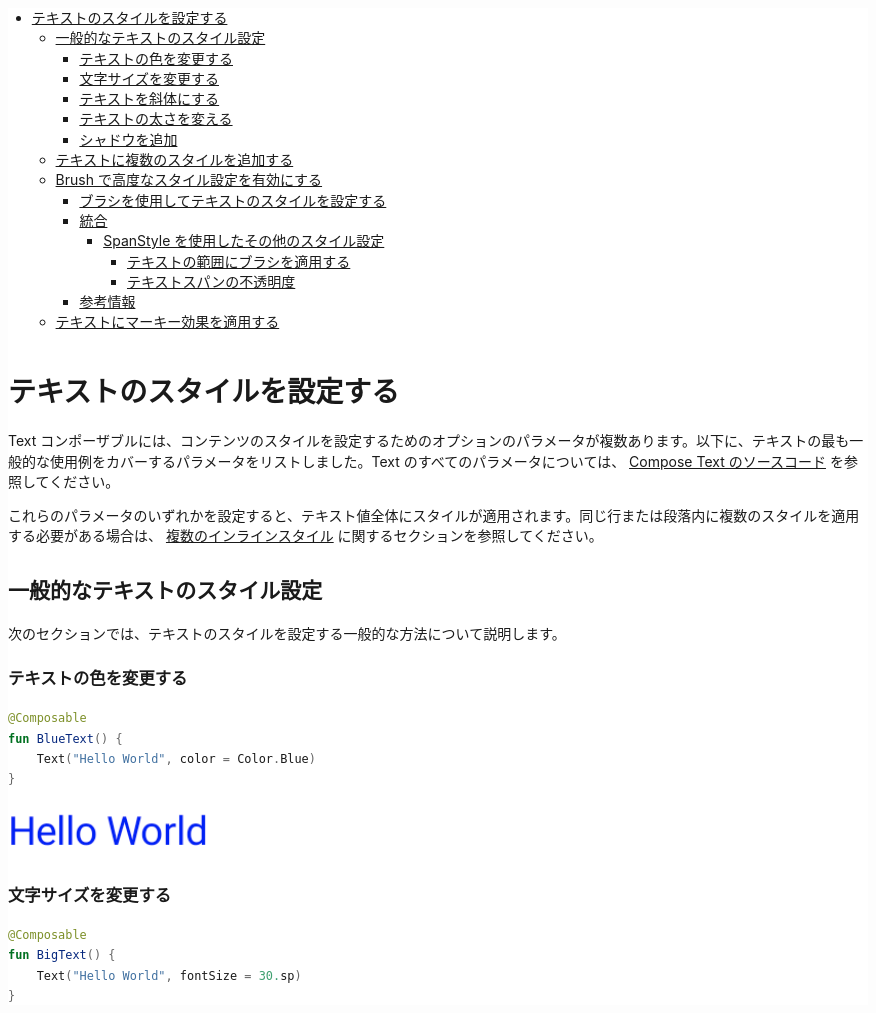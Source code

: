 - [テキストのスタイルを設定する](#テキストのスタイルを設定する)
  - [一般的なテキストのスタイル設定](#一般的なテキストのスタイル設定)
    - [テキストの色を変更する](#テキストの色を変更する)
    - [文字サイズを変更する](#文字サイズを変更する)
    - [テキストを斜体にする](#テキストを斜体にする)
    - [テキストの太さを変える](#テキストの太さを変える)
    - [シャドウを追加](#シャドウを追加)
  - [テキストに複数のスタイルを追加する](#テキストに複数のスタイルを追加する)
  - [Brush で高度なスタイル設定を有効にする](#brush-で高度なスタイル設定を有効にする)
    - [ブラシを使用してテキストのスタイルを設定する](#ブラシを使用してテキストのスタイルを設定する)
    - [統合](#統合)
      - [SpanStyle を使用したその他のスタイル設定](#spanstyle-を使用したその他のスタイル設定)
        - [テキストの範囲にブラシを適用する](#テキストの範囲にブラシを適用する)
        - [テキストスパンの不透明度](#テキストスパンの不透明度)
    - [参考情報](#参考情報)
  - [テキストにマーキー効果を適用する](#テキストにマーキー効果を適用する)


# テキストのスタイルを設定する

Text コンポーザブルには、コンテンツのスタイルを設定するためのオプションのパラメータが複数あります。以下に、テキストの最も一般的な使用例をカバーするパラメータをリストしました。Text のすべてのパラメータについては、 [Compose Text のソースコード](https://cs.android.com/androidx/platform/frameworks/support/+/androidx-main:compose/material/material/src/commonMain/kotlin/androidx/compose/material/Text.kt;l=91) を参照してください。

これらのパラメータのいずれかを設定すると、テキスト値全体にスタイルが適用されます。同じ行または段落内に複数のスタイルを適用する必要がある場合は、 [複数のインラインスタイル](#テキストに複数のスタイルを追加する) に関するセクションを参照してください。


## 一般的なテキストのスタイル設定

次のセクションでは、テキストのスタイルを設定する一般的な方法について説明します。


### テキストの色を変更する

```kotlin
@Composable
fun BlueText() {
    Text("Hello World", color = Color.Blue)
}
```

<img src="./画像/color 青.png" width="200">


### 文字サイズを変更する

```kotlin
@Composable
fun BigText() {
    Text("Hello World", fontSize = 30.sp)
}
```
